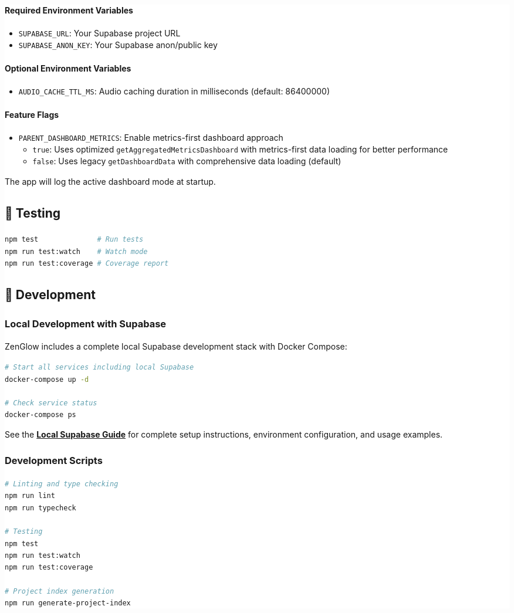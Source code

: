 #### Required Environment Variables
- `SUPABASE_URL`: Your Supabase project URL
- `SUPABASE_ANON_KEY`: Your Supabase anon/public key

#### Optional Environment Variables
- `AUDIO_CACHE_TTL_MS`: Audio caching duration in milliseconds (default: 86400000)

#### Feature Flags
- `PARENT_DASHBOARD_METRICS`: Enable metrics-first dashboard approach
  - `true`: Uses optimized `getAggregatedMetricsDashboard` with metrics-first data loading for better performance
  - `false`: Uses legacy `getDashboardData` with comprehensive data loading (default)
  
The app will log the active dashboard mode at startup.

## 🧪 Testing

```bash
npm test              # Run tests
npm run test:watch    # Watch mode
npm run test:coverage # Coverage report
```

## 🔧 Development

### Local Development with Supabase

ZenGlow includes a complete local Supabase development stack with Docker Compose:

```bash
# Start all services including local Supabase
docker-compose up -d

# Check service status
docker-compose ps
```

See the **[Local Supabase Guide](./Docs/supabase-local.md)** for complete setup instructions, environment configuration, and usage examples.

### Development Scripts

```bash
# Linting and type checking
npm run lint
npm run typecheck

# Testing
npm test
npm run test:watch
npm run test:coverage

# Project index generation
npm run generate-project-index
```
